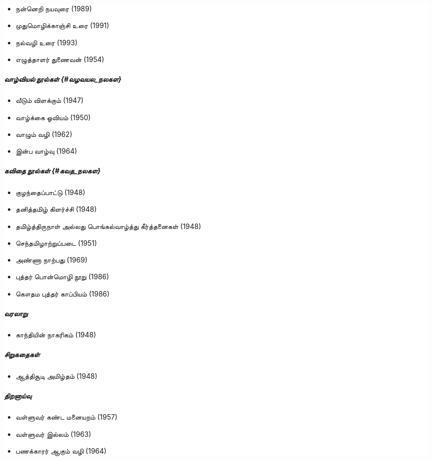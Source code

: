 -   நன்னெறி நயவுரை (1989)

-   முதுமொழிக்காஞ்சி உரை (1991)

-   நல்வழி உரை (1993)

-   எழுத்தாளர் துணைவன் (1954)



##### வாழ்வியல் நூல்கள் {#வழவயல_நலகள}



-   வீடும் விளக்கும் (1947)

-   வாழ்க்கை ஓவியம் (1950)

-   வாழும் வழி (1962)

-   இன்ப வாழ்வு (1964)



##### கவிதை நூல்கள் {#கவத_நலகள}



-   குழந்தைப்பாட்டு (1948)

-   தனித்தமிழ் கிளர்ச்சி (1948)

-   தமிழ்த்திருநாள் அல்லது பொங்கல்வாழ்த்து கீர்த்தனைகள் (1948)

-   செந்தமிழாற்றுப்படை (1951)

-   அண்ணா நாற்பது (1969)

-   புத்தர் பொன்மொழி நூறு (1986)

-   கௌதம புத்தர் காப்பியம் (1986)



##### வரலாறு



-   காந்தியின் நாகரிகம் (1948)



##### சிறுகதைகள்



-   ஆத்திசூடி அமிழ்தம் (1948)



##### திறனாய்வு



-   வள்ளுவர் கண்ட மனையறம் (1957)

-   வள்ளுவர் இல்லம் (1963)

-   பணக்காரர் ஆகும் வழி (1964)
